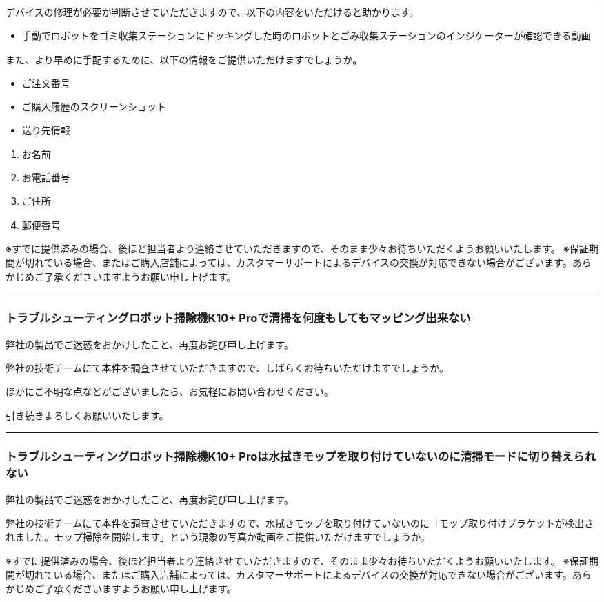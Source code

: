 デバイスの修理が必要か判断させていただきますので、以下の内容をいただけると助かります。

- 手動でロボットをゴミ収集ステーションにドッキングした時のロボットとごみ収集ステーションのインジケーターが確認できる動画

また、より早めに手配するために、以下の情報をご提供いただけますでしょうか。

- ご注文番号

- ご購入履歴のスクリーンショット

- 送り先情報

1. お名前

2. お電話番号

3. ご住所

4. 郵便番号

※すでに提供済みの場合、後ほど担当者より連絡させていただきますので、そのまま少々お待ちいただくようお願いいたします。 ※保証期間が切れている場合、またはご購入店舗によっては、カスタマーサポートによるデバイスの交換が対応できない場合がございます。あらかじめご了承くださいますようお願い申し上げます。







---

### トラブルシューティングロボット掃除機K10+ Proで清掃を何度もしてもマッピング出来ない



弊社の製品でご迷惑をおかけしたこと、再度お詫び申し上げます。

弊社の技術チームにて本件を調査させていただきますので、しばらくお待ちいただけますでしょうか。

ほかにご不明な点などがございましたら、お気軽にお問い合わせください。

引き続きよろしくお願いいたします。







---

### トラブルシューティングロボット掃除機K10+ Proは水拭きモップを取り付けていないのに清掃モードに切り替えられない



弊社の製品でご迷惑をおかけしたこと、再度お詫び申し上げます。

弊社の技術チームにて本件を調査させていただきますので、水拭きモップを取り付けていないのに「モップ取り付けブラケットが検出されました。モップ掃除を開始します」という現象の写真か動画をご提供いただけますでしょうか。



※すでに提供済みの場合、後ほど担当者より連絡させていただきますので、そのまま少々お待ちいただくようお願いいたします。 ※保証期間が切れている場合、またはご購入店舗によっては、カスタマーサポートによるデバイスの交換が対応できない場合がございます。あらかじめご了承くださいますようお願い申し上げます。


